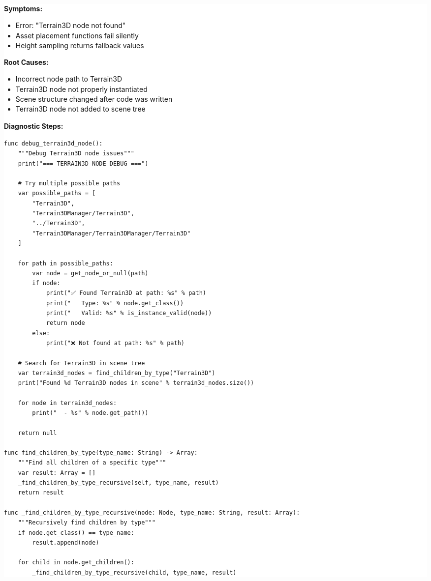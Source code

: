**Symptoms:**
- Error: "Terrain3D node not found"
- Asset placement functions fail silently
- Height sampling returns fallback values

**Root Causes:**
- Incorrect node path to Terrain3D
- Terrain3D node not properly instantiated
- Scene structure changed after code was written
- Terrain3D node not added to scene tree

**Diagnostic Steps:**
```gdscript
func debug_terrain3d_node():
    """Debug Terrain3D node issues"""
    print("=== TERRAIN3D NODE DEBUG ===")
    
    # Try multiple possible paths
    var possible_paths = [
        "Terrain3D",
        "Terrain3DManager/Terrain3D",
        "../Terrain3D",
        "Terrain3DManager/Terrain3DManager/Terrain3D"
    ]
    
    for path in possible_paths:
        var node = get_node_or_null(path)
        if node:
            print("✅ Found Terrain3D at path: %s" % path)
            print("   Type: %s" % node.get_class())
            print("   Valid: %s" % is_instance_valid(node))
            return node
        else:
            print("❌ Not found at path: %s" % path)
    
    # Search for Terrain3D in scene tree
    var terrain3d_nodes = find_children_by_type("Terrain3D")
    print("Found %d Terrain3D nodes in scene" % terrain3d_nodes.size())
    
    for node in terrain3d_nodes:
        print("  - %s" % node.get_path())
    
    return null

func find_children_by_type(type_name: String) -> Array:
    """Find all children of a specific type"""
    var result: Array = []
    _find_children_by_type_recursive(self, type_name, result)
    return result

func _find_children_by_type_recursive(node: Node, type_name: String, result: Array):
    """Recursively find children by type"""
    if node.get_class() == type_name:
        result.append(node)
    
    for child in node.get_children():
        _find_children_by_type_recursive(child, type_name, result)
```
